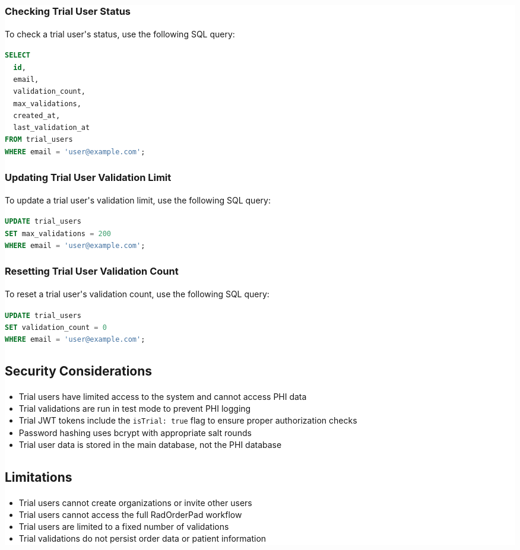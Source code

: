 ### Checking Trial User Status

To check a trial user's status, use the following SQL query:

```sql
SELECT 
  id, 
  email, 
  validation_count, 
  max_validations, 
  created_at, 
  last_validation_at 
FROM trial_users 
WHERE email = 'user@example.com';
```

### Updating Trial User Validation Limit

To update a trial user's validation limit, use the following SQL query:

```sql
UPDATE trial_users 
SET max_validations = 200 
WHERE email = 'user@example.com';
```

### Resetting Trial User Validation Count

To reset a trial user's validation count, use the following SQL query:

```sql
UPDATE trial_users 
SET validation_count = 0 
WHERE email = 'user@example.com';
```

## Security Considerations

- Trial users have limited access to the system and cannot access PHI data
- Trial validations are run in test mode to prevent PHI logging
- Trial JWT tokens include the `isTrial: true` flag to ensure proper authorization checks
- Password hashing uses bcrypt with appropriate salt rounds
- Trial user data is stored in the main database, not the PHI database

## Limitations

- Trial users cannot create organizations or invite other users
- Trial users cannot access the full RadOrderPad workflow
- Trial users are limited to a fixed number of validations
- Trial validations do not persist order data or patient information